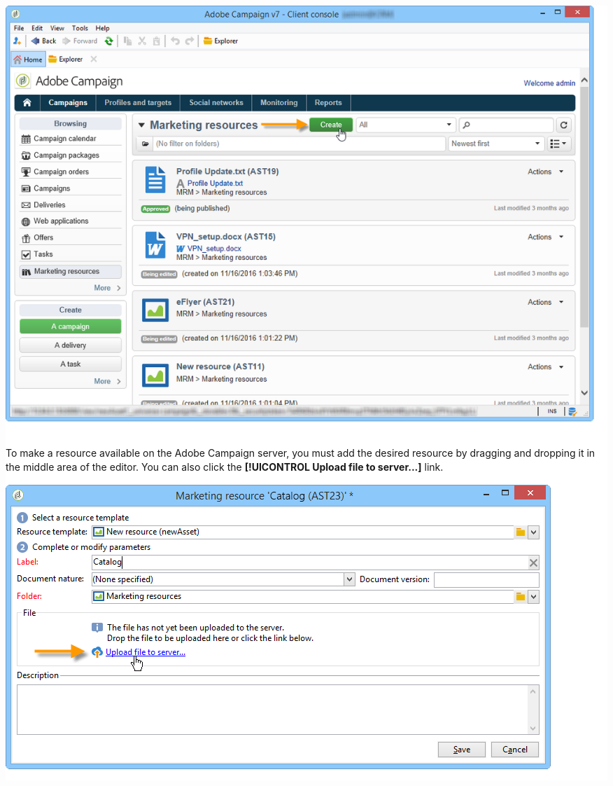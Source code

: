 ![](assets/s_ncs_user_mkg_resource_add.png)

To make a resource available on the Adobe Campaign server, you must add the desired resource by dragging and dropping it in the middle area of the editor. You can also click the **[!UICONTROL Upload file to server...]** link.

![](assets/s_ncs_user_mkg_resource_file.png)
